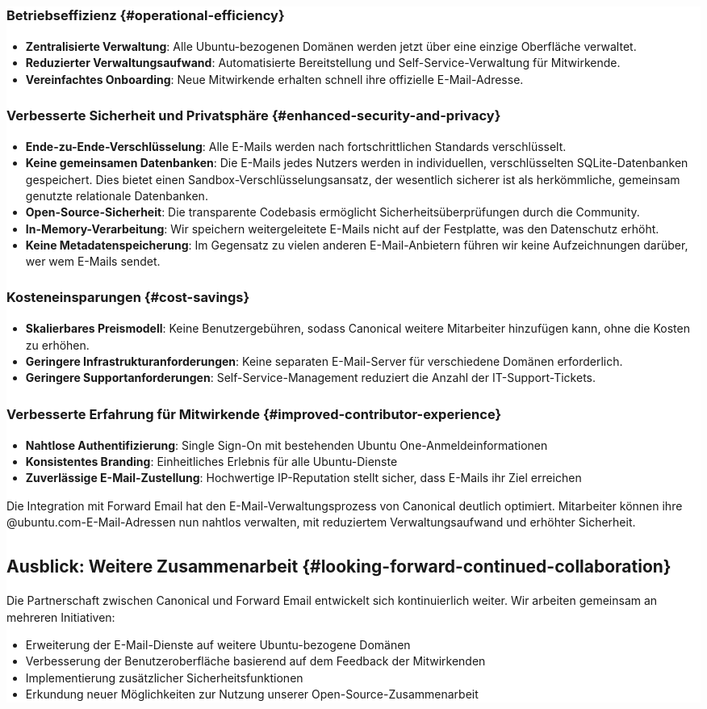 ### Betriebseffizienz {#operational-efficiency}

* **Zentralisierte Verwaltung**: Alle Ubuntu-bezogenen Domänen werden jetzt über eine einzige Oberfläche verwaltet.
* **Reduzierter Verwaltungsaufwand**: Automatisierte Bereitstellung und Self-Service-Verwaltung für Mitwirkende.
* **Vereinfachtes Onboarding**: Neue Mitwirkende erhalten schnell ihre offizielle E-Mail-Adresse.

### Verbesserte Sicherheit und Privatsphäre {#enhanced-security-and-privacy}

* **Ende-zu-Ende-Verschlüsselung**: Alle E-Mails werden nach fortschrittlichen Standards verschlüsselt.
* **Keine gemeinsamen Datenbanken**: Die E-Mails jedes Nutzers werden in individuellen, verschlüsselten SQLite-Datenbanken gespeichert. Dies bietet einen Sandbox-Verschlüsselungsansatz, der wesentlich sicherer ist als herkömmliche, gemeinsam genutzte relationale Datenbanken.
* **Open-Source-Sicherheit**: Die transparente Codebasis ermöglicht Sicherheitsüberprüfungen durch die Community.
* **In-Memory-Verarbeitung**: Wir speichern weitergeleitete E-Mails nicht auf der Festplatte, was den Datenschutz erhöht.
* **Keine Metadatenspeicherung**: Im Gegensatz zu vielen anderen E-Mail-Anbietern führen wir keine Aufzeichnungen darüber, wer wem E-Mails sendet.

### Kosteneinsparungen {#cost-savings}

* **Skalierbares Preismodell**: Keine Benutzergebühren, sodass Canonical weitere Mitarbeiter hinzufügen kann, ohne die Kosten zu erhöhen.
* **Geringere Infrastrukturanforderungen**: Keine separaten E-Mail-Server für verschiedene Domänen erforderlich.
* **Geringere Supportanforderungen**: Self-Service-Management reduziert die Anzahl der IT-Support-Tickets.

### Verbesserte Erfahrung für Mitwirkende {#improved-contributor-experience}

* **Nahtlose Authentifizierung**: Single Sign-On mit bestehenden Ubuntu One-Anmeldeinformationen
* **Konsistentes Branding**: Einheitliches Erlebnis für alle Ubuntu-Dienste
* **Zuverlässige E-Mail-Zustellung**: Hochwertige IP-Reputation stellt sicher, dass E-Mails ihr Ziel erreichen

Die Integration mit Forward Email hat den E-Mail-Verwaltungsprozess von Canonical deutlich optimiert. Mitarbeiter können ihre @ubuntu.com-E-Mail-Adressen nun nahtlos verwalten, mit reduziertem Verwaltungsaufwand und erhöhter Sicherheit.

## Ausblick: Weitere Zusammenarbeit {#looking-forward-continued-collaboration}

Die Partnerschaft zwischen Canonical und Forward Email entwickelt sich kontinuierlich weiter. Wir arbeiten gemeinsam an mehreren Initiativen:

* Erweiterung der E-Mail-Dienste auf weitere Ubuntu-bezogene Domänen
* Verbesserung der Benutzeroberfläche basierend auf dem Feedback der Mitwirkenden
* Implementierung zusätzlicher Sicherheitsfunktionen
* Erkundung neuer Möglichkeiten zur Nutzung unserer Open-Source-Zusammenarbeit
